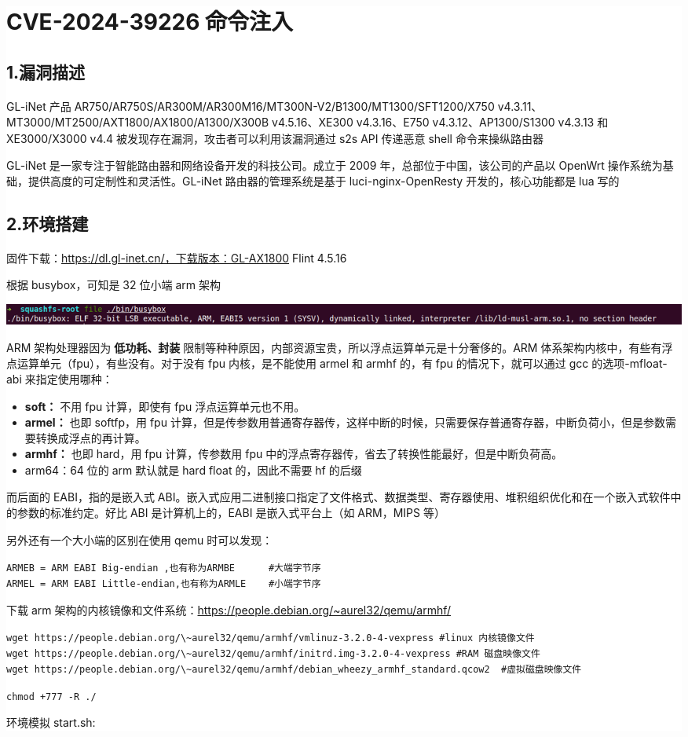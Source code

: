 #  CVE-2024-39226 命令注入

## 1.漏洞描述

GL-iNet 产品 AR750/AR750S/AR300M/AR300M16/MT300N-V2/B1300/MT1300/SFT1200/X750 v4.3.11、MT3000/MT2500/AXT1800/AX1800/A1300/X300B v4.5.16、XE300 v4.3.16、E750 v4.3.12、AP1300/S1300 v4.3.13 和 XE3000/X3000 v4.4 被发现存在漏洞，攻击者可以利用该漏洞通过 s2s API 传递恶意 shell 命令来操纵路由器

GL-iNet 是一家专注于智能路由器和网络设备开发的科技公司。成立于 2009 年，总部位于中国，该公司的产品以 OpenWrt 操作系统为基础，提供高度的可定制性和灵活性。GL-iNet 路由器的管理系统是基于 luci-nginx-OpenResty 开发的，核心功能都是 lua 写的



## 2.环境搭建

固件下载：https://dl.gl-inet.cn/，下载版本：GL-AX1800 Flint 4.5.16



根据 busybox，可知是 32 位小端 arm 架构

![image-20250220235701753](./assets/CVE-2024-39226命令注入/image-20250220235701753.png)

ARM 架构处理器因为 **低功耗、封装** 限制等种种原因，内部资源宝贵，所以浮点运算单元是十分奢侈的。ARM 体系架构内核中，有些有浮点运算单元（fpu），有些没有。对于没有 fpu 内核，是不能使用 armel 和 armhf 的，有 fpu 的情况下，就可以通过 gcc 的选项-mfloat-abi 来指定使用哪种：

- **soft：** 不用 fpu 计算，即使有 fpu 浮点运算单元也不用。
- **armel：** 也即 softfp，用 fpu 计算，但是传参数用普通寄存器传，这样中断的时候，只需要保存普通寄存器，中断负荷小，但是参数需要转换成浮点的再计算。
- **armhf：** 也即 hard，用 fpu 计算，传参数用 fpu 中的浮点寄存器传，省去了转换性能最好，但是中断负荷高。
- arm64：64 位的 arm 默认就是 hard float 的，因此不需要 hf 的后缀

而后面的 EABI，指的是嵌入式 ABI。嵌入式应用二进制接口指定了文件格式、数据类型、寄存器使用、堆积组织优化和在一个嵌入式软件中的参数的标准约定。好比 ABI 是计算机上的，EABI 是嵌入式平台上（如 ARM，MIPS 等）

另外还有一个大小端的区别在使用 qemu 时可以发现：

```
ARMEB = ARM EABI Big-endian ,也有称为ARMBE      #大端字节序
ARMEL = ARM EABI Little-endian,也有称为ARMLE    #小端字节序
```



下载 arm 架构的内核镜像和文件系统：https://people.debian.org/~aurel32/qemu/armhf/

```shell
wget https://people.debian.org/\~aurel32/qemu/armhf/vmlinuz-3.2.0-4-vexpress #linux 内核镜像文件
wget https://people.debian.org/\~aurel32/qemu/armhf/initrd.img-3.2.0-4-vexpress #RAM 磁盘映像文件
wget https://people.debian.org/\~aurel32/qemu/armhf/debian_wheezy_armhf_standard.qcow2  #虚拟磁盘映像文件
```

```shell
chmod +777 -R ./ 
```

环境模拟 start.sh:

